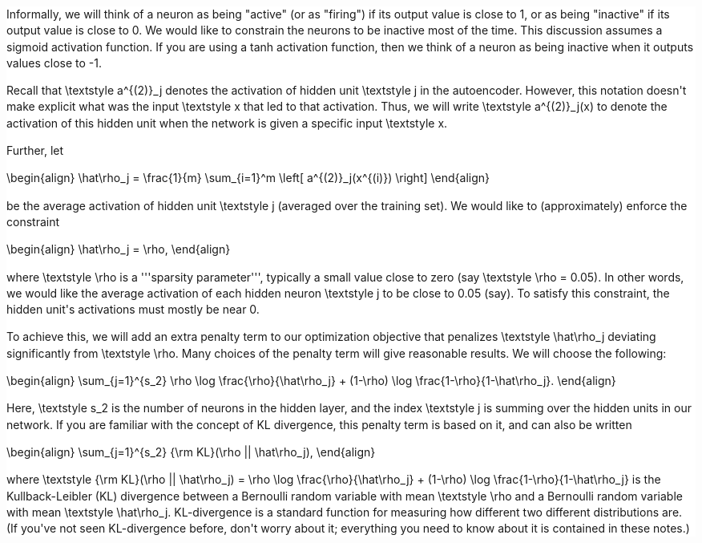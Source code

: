 Informally, we will think of a neuron as being "active" (or as "firing") if
its output value is close to 1, or as being "inactive" if its output value is
close to 0.  We would like to constrain the neurons to be inactive most of the
time. This discussion assumes a sigmoid activation function.  If you are
using a tanh activation function, then we think of a neuron as being inactive
when it outputs values close to -1.

Recall that <m>\textstyle a^{(2)}_j</m> denotes the activation of hidden unit <m>\textstyle j</m> in the
autoencoder.  However, this notation doesn't make explicit what was the input <m>\textstyle x</m>
that led to that activation.   Thus, we will write <m>\textstyle a^{(2)}_j(x)</m> to denote the activation
of this hidden unit when the network is given a specific input <m>\textstyle x</m>.  

Further, let

<m>\begin{align}
\hat\rho_j = \frac{1}{m} \sum_{i=1}^m \left[ a^{(2)}_j(x^{(i)}) \right]
\end{align}</m>

be the average activation of hidden unit <m>\textstyle j</m> (averaged over the training set).
We would like to (approximately) enforce the constraint

<m>\begin{align}
\hat\rho_j = \rho,
\end{align}</m>

where <m>\textstyle \rho</m> is a '''sparsity parameter''', typically a small value close to zero
(say <m>\textstyle \rho = 0.05</m>).  In other words, we would like the average activation
of each hidden neuron <m>\textstyle j</m> to be close to 0.05 (say).  To satisfy this
constraint, the hidden unit's activations must mostly be near 0.

To achieve this, we will add an extra penalty term to our optimization objective that
penalizes <m>\textstyle \hat\rho_j</m> deviating significantly from <m>\textstyle \rho</m>.  Many choices of the penalty
term will give reasonable results.  We will choose the following:

<m>\begin{align}
\sum_{j=1}^{s_2} \rho \log \frac{\rho}{\hat\rho_j} + (1-\rho) \log \frac{1-\rho}{1-\hat\rho_j}.
\end{align}</m>

Here, <m>\textstyle s_2</m> is the number of neurons in the hidden layer, and the index <m>\textstyle j</m> is summing
over the hidden units in our network.  If you are
familiar with the concept of KL divergence, this penalty term is based on
it, and can also be written

<m>\begin{align}
\sum_{j=1}^{s_2} {\rm KL}(\rho || \hat\rho_j),
\end{align}</m>

where <m>\textstyle {\rm KL}(\rho || \hat\rho_j)
 = \rho \log \frac{\rho}{\hat\rho_j} + (1-\rho) \log \frac{1-\rho}{1-\hat\rho_j}</m>
 is the Kullback-Leibler (KL) divergence between
 a Bernoulli random variable with mean <m>\textstyle \rho</m> and a Bernoulli random variable with mean <m>\textstyle \hat\rho_j</m>.
 KL-divergence is a standard function for measuring how different two different
 distributions are.  (If you've not seen KL-divergence before, don't worry about
 it; everything you need to know about it is contained in these notes.)
